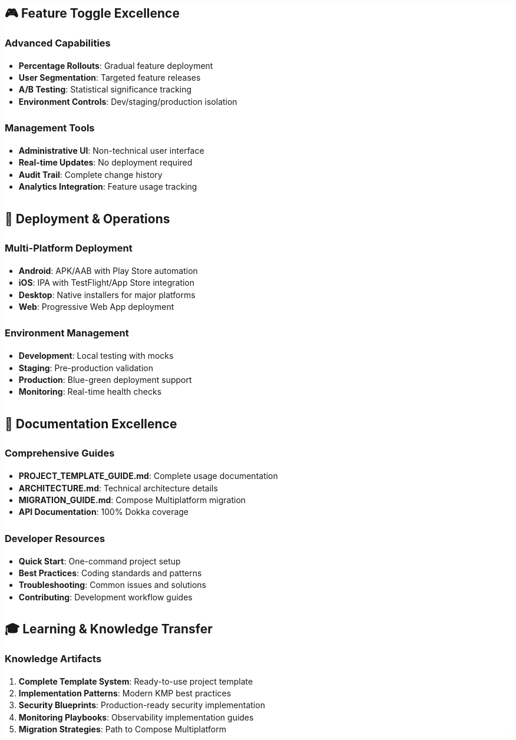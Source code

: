 ## 🎮 Feature Toggle Excellence

### Advanced Capabilities
- **Percentage Rollouts**: Gradual feature deployment
- **User Segmentation**: Targeted feature releases
- **A/B Testing**: Statistical significance tracking
- **Environment Controls**: Dev/staging/production isolation

### Management Tools
- **Administrative UI**: Non-technical user interface
- **Real-time Updates**: No deployment required
- **Audit Trail**: Complete change history
- **Analytics Integration**: Feature usage tracking

## 🚀 Deployment & Operations

### Multi-Platform Deployment
- **Android**: APK/AAB with Play Store automation
- **iOS**: IPA with TestFlight/App Store integration
- **Desktop**: Native installers for major platforms
- **Web**: Progressive Web App deployment

### Environment Management
- **Development**: Local testing with mocks
- **Staging**: Pre-production validation
- **Production**: Blue-green deployment support
- **Monitoring**: Real-time health checks

## 📖 Documentation Excellence

### Comprehensive Guides
- **PROJECT_TEMPLATE_GUIDE.md**: Complete usage documentation
- **ARCHITECTURE.md**: Technical architecture details
- **MIGRATION_GUIDE.md**: Compose Multiplatform migration
- **API Documentation**: 100% Dokka coverage

### Developer Resources
- **Quick Start**: One-command project setup
- **Best Practices**: Coding standards and patterns
- **Troubleshooting**: Common issues and solutions
- **Contributing**: Development workflow guides

## 🎓 Learning & Knowledge Transfer

### Knowledge Artifacts
1. **Complete Template System**: Ready-to-use project template
2. **Implementation Patterns**: Modern KMP best practices
3. **Security Blueprints**: Production-ready security implementation
4. **Monitoring Playbooks**: Observability implementation guides
5. **Migration Strategies**: Path to Compose Multiplatform
